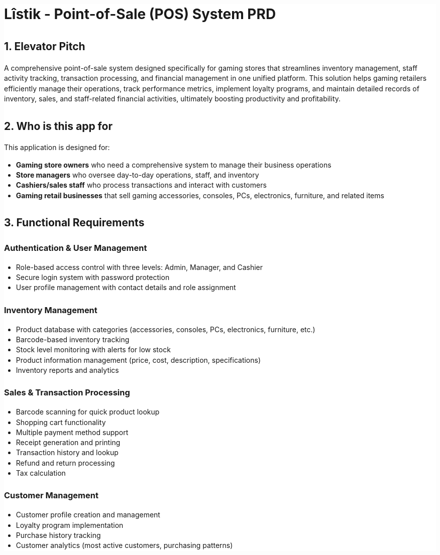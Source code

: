 # Lîstik - Point-of-Sale (POS) System PRD

## 1. Elevator Pitch

A comprehensive point-of-sale system designed specifically for gaming stores that streamlines inventory management, staff activity tracking, transaction processing, and financial management in one unified platform. This solution helps gaming retailers efficiently manage their operations, track performance metrics, implement loyalty programs, and maintain detailed records of inventory, sales, and staff-related financial activities, ultimately boosting productivity and profitability.

## 2. Who is this app for

This application is designed for:

- **Gaming store owners** who need a comprehensive system to manage their business operations
- **Store managers** who oversee day-to-day operations, staff, and inventory
- **Cashiers/sales staff** who process transactions and interact with customers
- **Gaming retail businesses** that sell gaming accessories, consoles, PCs, electronics, furniture, and related items

## 3. Functional Requirements

### Authentication & User Management

- Role-based access control with three levels: Admin, Manager, and Cashier
- Secure login system with password protection
- User profile management with contact details and role assignment

### Inventory Management

- Product database with categories (accessories, consoles, PCs, electronics, furniture, etc.)
- Barcode-based inventory tracking
- Stock level monitoring with alerts for low stock
- Product information management (price, cost, description, specifications)
- Inventory reports and analytics

### Sales & Transaction Processing

- Barcode scanning for quick product lookup
- Shopping cart functionality
- Multiple payment method support
- Receipt generation and printing
- Transaction history and lookup
- Refund and return processing
- Tax calculation

### Customer Management

- Customer profile creation and management
- Loyalty program implementation
- Purchase history tracking
- Customer analytics (most active customers, purchasing patterns)

